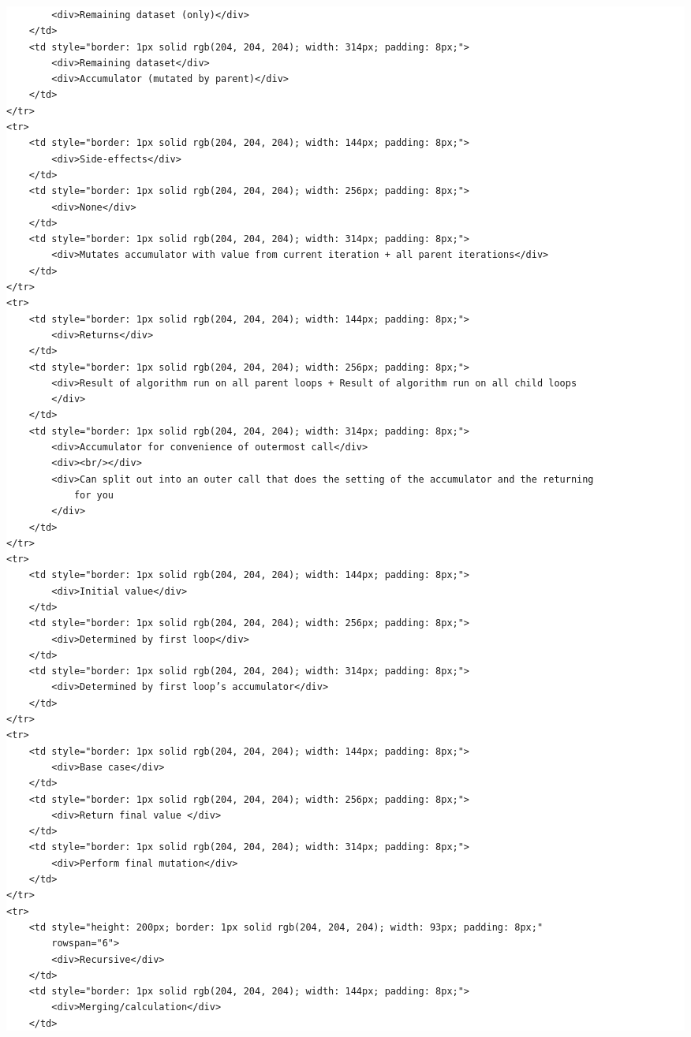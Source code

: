             <div>Remaining dataset (only)</div>
        </td>
        <td style="border: 1px solid rgb(204, 204, 204); width: 314px; padding: 8px;">
            <div>Remaining dataset</div>
            <div>Accumulator (mutated by parent)</div>
        </td>
    </tr>
    <tr>
        <td style="border: 1px solid rgb(204, 204, 204); width: 144px; padding: 8px;">
            <div>Side-effects</div>
        </td>
        <td style="border: 1px solid rgb(204, 204, 204); width: 256px; padding: 8px;">
            <div>None</div>
        </td>
        <td style="border: 1px solid rgb(204, 204, 204); width: 314px; padding: 8px;">
            <div>Mutates accumulator with value from current iteration + all parent iterations</div>
        </td>
    </tr>
    <tr>
        <td style="border: 1px solid rgb(204, 204, 204); width: 144px; padding: 8px;">
            <div>Returns</div>
        </td>
        <td style="border: 1px solid rgb(204, 204, 204); width: 256px; padding: 8px;">
            <div>Result of algorithm run on all parent loops + Result of algorithm run on all child loops
            </div>
        </td>
        <td style="border: 1px solid rgb(204, 204, 204); width: 314px; padding: 8px;">
            <div>Accumulator for convenience of outermost call</div>
            <div><br/></div>
            <div>Can split out into an outer call that does the setting of the accumulator and the returning
                for you
            </div>
        </td>
    </tr>
    <tr>
        <td style="border: 1px solid rgb(204, 204, 204); width: 144px; padding: 8px;">
            <div>Initial value</div>
        </td>
        <td style="border: 1px solid rgb(204, 204, 204); width: 256px; padding: 8px;">
            <div>Determined by first loop</div>
        </td>
        <td style="border: 1px solid rgb(204, 204, 204); width: 314px; padding: 8px;">
            <div>Determined by first loop’s accumulator</div>
        </td>
    </tr>
    <tr>
        <td style="border: 1px solid rgb(204, 204, 204); width: 144px; padding: 8px;">
            <div>Base case</div>
        </td>
        <td style="border: 1px solid rgb(204, 204, 204); width: 256px; padding: 8px;">
            <div>Return final value </div>
        </td>
        <td style="border: 1px solid rgb(204, 204, 204); width: 314px; padding: 8px;">
            <div>Perform final mutation</div>
        </td>
    </tr>
    <tr>
        <td style="height: 200px; border: 1px solid rgb(204, 204, 204); width: 93px; padding: 8px;"
            rowspan="6">
            <div>Recursive</div>
        </td>
        <td style="border: 1px solid rgb(204, 204, 204); width: 144px; padding: 8px;">
            <div>Merging/calculation</div>
        </td>